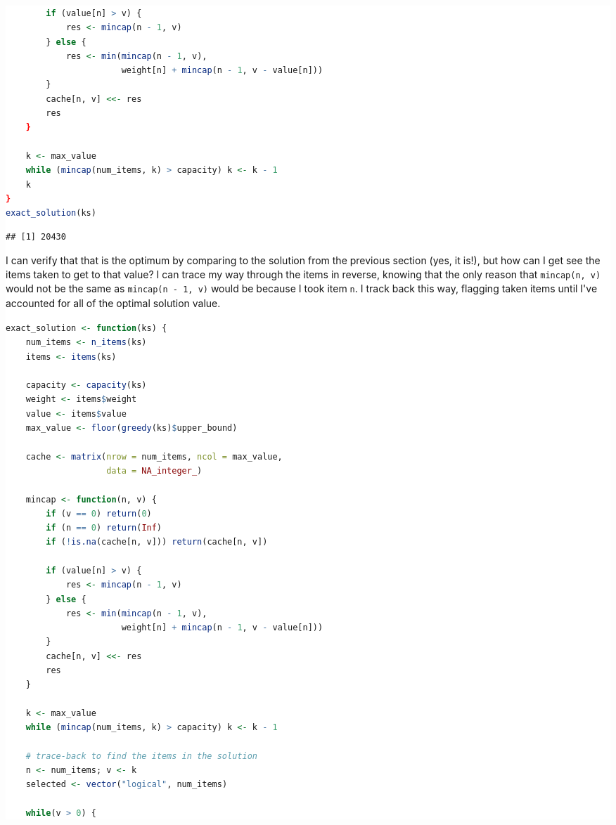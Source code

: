 ~~~~ r
        if (value[n] > v) {
            res <- mincap(n - 1, v)
        } else {
            res <- min(mincap(n - 1, v),
                       weight[n] + mincap(n - 1, v - value[n]))
        }
        cache[n, v] <<- res
        res
    }
    
    k <- max_value
    while (mincap(num_items, k) > capacity) k <- k - 1
    k
}
exact_solution(ks)
~~~~

    ## [1] 20430

I can verify that that is the optimum by comparing to the solution from
the previous section (yes, it is!), but how can I get see the items
taken to get to that value? I can trace my way through the items in
reverse, knowing that the only reason that `mincap(n, v)` would not be
the same as `mincap(n - 1, v)` would be because I took item `n`. I track
back this way, flagging taken items until I've accounted for all of the
optimal solution value.

~~~~ r
exact_solution <- function(ks) {
    num_items <- n_items(ks)
    items <- items(ks)
    
    capacity <- capacity(ks)
    weight <- items$weight
    value <- items$value
    max_value <- floor(greedy(ks)$upper_bound)
    
    cache <- matrix(nrow = num_items, ncol = max_value, 
                    data = NA_integer_)
    
    mincap <- function(n, v) {
        if (v == 0) return(0)
        if (n == 0) return(Inf)
        if (!is.na(cache[n, v])) return(cache[n, v])
        
        if (value[n] > v) {
            res <- mincap(n - 1, v)
        } else {
            res <- min(mincap(n - 1, v),
                       weight[n] + mincap(n - 1, v - value[n]))
        }
        cache[n, v] <<- res
        res
    }
    
    k <- max_value
    while (mincap(num_items, k) > capacity) k <- k - 1
    
    # trace-back to find the items in the solution
    n <- num_items; v <- k
    selected <- vector("logical", num_items)
    
    while(v > 0) {
~~~~